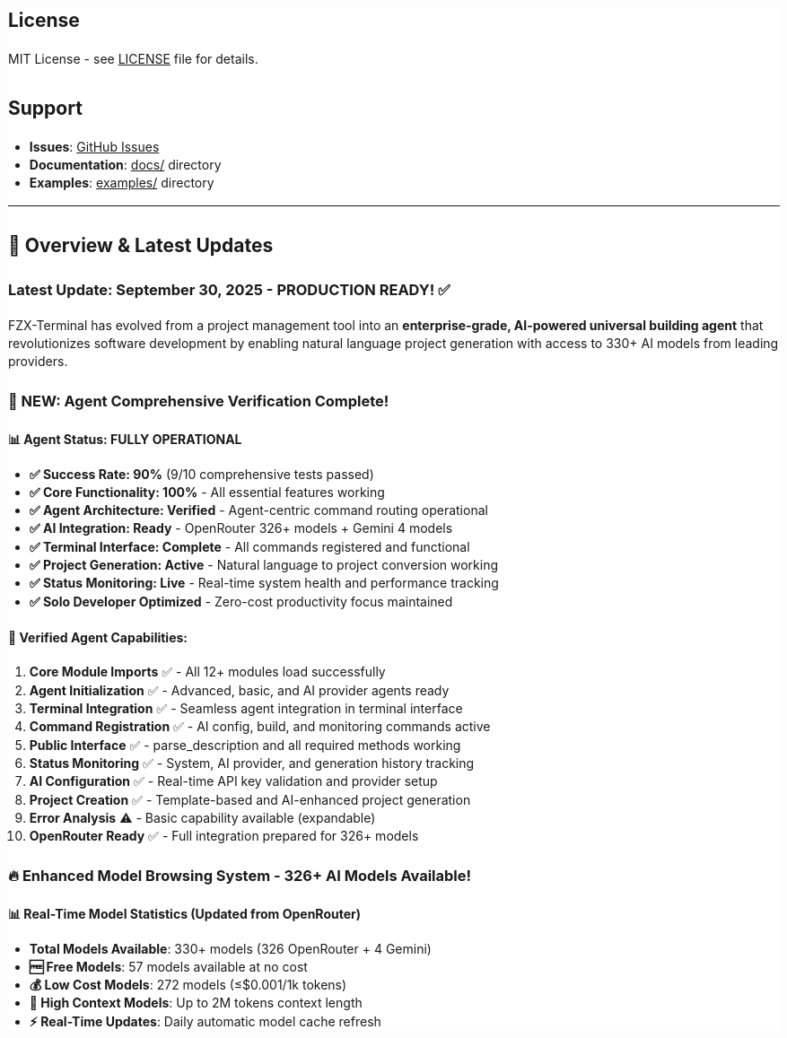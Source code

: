 ## License

MIT License - see [LICENSE](LICENSE) file for details.

## Support

- **Issues**: [GitHub Issues](https://github.com/fraol163/FZX-Terminal-/issues)
- **Documentation**: [docs/](docs/) directory
- **Examples**: [examples/](examples/) directory

---

## 🌟 **Overview & Latest Updates**

### **Latest Update: September 30, 2025 - PRODUCTION READY! ✅**

FZX-Terminal has evolved from a project management tool into an **enterprise-grade, AI-powered universal building agent** that revolutionizes software development by enabling natural language project generation with access to 330+ AI models from leading providers.

### **🎉 NEW: Agent Comprehensive Verification Complete!**

#### **📊 Agent Status: FULLY OPERATIONAL**
- **✅ Success Rate: 90%** (9/10 comprehensive tests passed)
- **✅ Core Functionality: 100%** - All essential features working
- **✅ Agent Architecture: Verified** - Agent-centric command routing operational
- **✅ AI Integration: Ready** - OpenRouter 326+ models + Gemini 4 models
- **✅ Terminal Interface: Complete** - All commands registered and functional
- **✅ Project Generation: Active** - Natural language to project conversion working
- **✅ Status Monitoring: Live** - Real-time system health and performance tracking
- **✅ Solo Developer Optimized** - Zero-cost productivity focus maintained

#### **🔧 Verified Agent Capabilities:**
1. **Core Module Imports** ✅ - All 12+ modules load successfully
2. **Agent Initialization** ✅ - Advanced, basic, and AI provider agents ready
3. **Terminal Integration** ✅ - Seamless agent integration in terminal interface
4. **Command Registration** ✅ - AI config, build, and monitoring commands active
5. **Public Interface** ✅ - parse_description and all required methods working
6. **Status Monitoring** ✅ - System, AI provider, and generation history tracking
7. **AI Configuration** ✅ - Real-time API key validation and provider setup
8. **Project Creation** ✅ - Template-based and AI-enhanced project generation
9. **Error Analysis** ⚠️ - Basic capability available (expandable)
10. **OpenRouter Ready** ✅ - Full integration prepared for 326+ models

### **🔥 Enhanced Model Browsing System - 326+ AI Models Available!**

#### **📊 Real-Time Model Statistics (Updated from OpenRouter)**
- **Total Models Available**: 330+ models (326 OpenRouter + 4 Gemini)
- **🆓 Free Models**: 57 models available at no cost
- **💰 Low Cost Models**: 272 models (≤$0.001/1k tokens)
- **🧠 High Context Models**: Up to 2M tokens context length
- **⚡ Real-Time Updates**: Daily automatic model cache refresh
